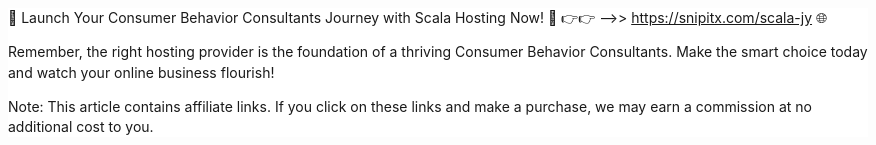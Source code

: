 🚀 Launch Your Consumer Behavior Consultants Journey with Scala Hosting Now! 🌟
👉👉 -->> https://snipitx.com/scala-jy 🌐

Remember, the right hosting provider is the foundation of a thriving Consumer Behavior Consultants. Make the smart choice today and watch your online business flourish!

Note: This article contains affiliate links. If you click on these links and make a purchase, we may earn a commission at no additional cost to you.